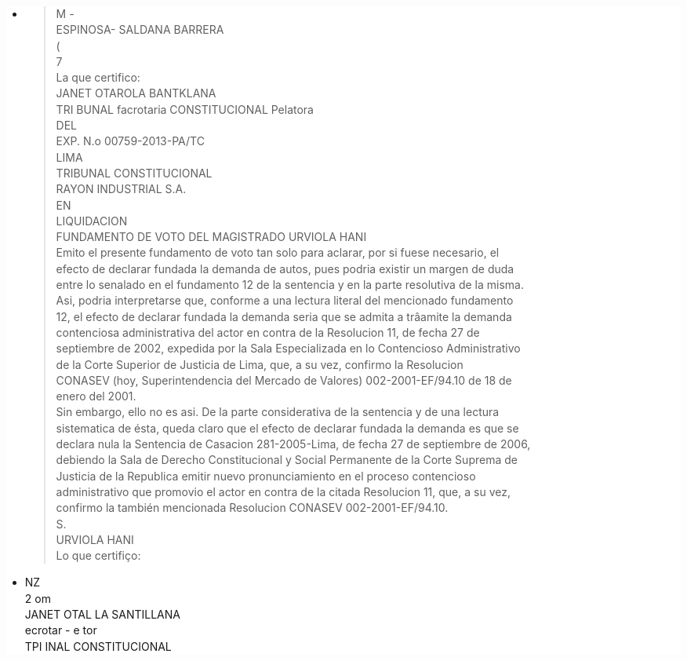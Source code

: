 - > M -  
ESPINOSA- SALDANA BARRERA  
(  
7  
La que certifico:  
JANET OTAROLA BANTKLANA  
TRI BUNAL facrotaria CONSTITUCIONAL Pelatora  
DEL  
EXP. N.o 00759-2013-PA/TC  
LIMA  
TRIBUNAL CONSTITUCIONAL  
RAYON INDUSTRIAL S.A.  
EN  
LIQUIDACION  
FUNDAMENTO DE VOTO DEL MAGISTRADO URVIOLA HANI  
Emito el presente fundamento de voto tan solo para aclarar, por si fuese necesario, el  
efecto de declarar fundada la demanda de autos, pues podria existir un margen de duda  
entre lo senalado en el fundamento 12 de la sentencia y en la parte resolutiva de la misma.  
Asi, podria interpretarse que, conforme a una lectura literal del mencionado fundamento  
12, el efecto de declarar fundada la demanda seria que se admita a trâamite la demanda  
contenciosa administrativa del actor en contra de la Resolucion 11, de fecha 27 de  
septiembre de 2002, expedida por la Sala Especializada en lo Contencioso Administrativo  
de la Corte Superior de Justicia de Lima, que, a su vez, confirmo la Resolucion  
CONASEV (hoy, Superintendencia del Mercado de Valores) 002-2001-EF/94.10 de 18 de  
enero del 2001.  
Sin embargo, ello no es asi. De la parte considerativa de la sentencia y de una lectura  
sistematica de ésta, queda claro que el efecto de declarar fundada la demanda es que se  
declara nula la Sentencia de Casacion 281-2005-Lima, de fecha 27 de septiembre de 2006,  
debiendo la Sala de Derecho Constitucional y Social Permanente de la Corte Suprema de  
Justicia de la Republica emitir nuevo pronunciamiento en el proceso contencioso  
administrativo que promovio el actor en contra de la citada Resolucion 11, que, a su vez,  
confirmo la también mencionada Resolucion CONASEV 002-2001-EF/94.10.  
S.  
URVIOLA HANI  
Lo que certifiço:  
- NZ  
2 om  
JANET OTAL LA SANTILLANA  
ecrotar - e tor  
TPI INAL CONSTITUCIONAL